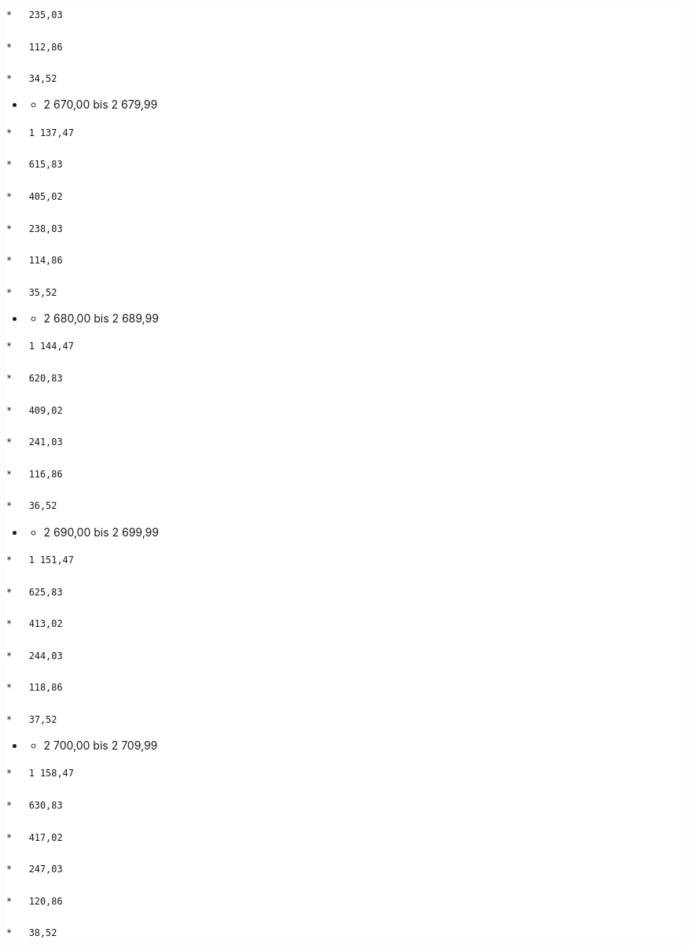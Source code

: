     *   235,03

    *   112,86

    *   34,52


*    *   2 670,00 bis 2 679,99

    *   1 137,47

    *   615,83

    *   405,02

    *   238,03

    *   114,86

    *   35,52


*    *   2 680,00 bis 2 689,99

    *   1 144,47

    *   620,83

    *   409,02

    *   241,03

    *   116,86

    *   36,52


*    *   2 690,00 bis 2 699,99

    *   1 151,47

    *   625,83

    *   413,02

    *   244,03

    *   118,86

    *   37,52


*    *   2 700,00 bis 2 709,99

    *   1 158,47

    *   630,83

    *   417,02

    *   247,03

    *   120,86

    *   38,52

